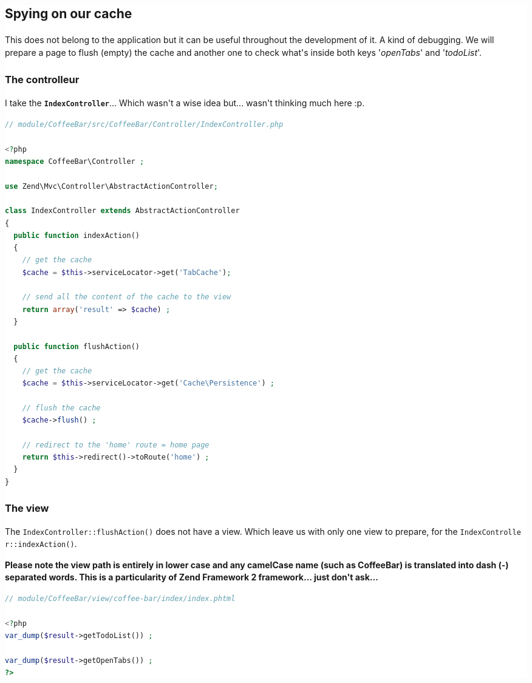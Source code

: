 ## Spying on our cache

This does not belong to the application but it can be useful throughout the development of it. A kind of debugging. We will prepare a page to flush (empty) the cache and another one to check what's inside both keys '*openTabs*' and '*todoList*'.

### The controlleur

I take the **`IndexController`**... Which wasn't a wise idea but... wasn't thinking much here :p.

```php
// module/CoffeeBar/src/CoffeeBar/Controller/IndexController.php

<?php
namespace CoffeeBar\Controller ;

use Zend\Mvc\Controller\AbstractActionController;

class IndexController extends AbstractActionController
{
  public function indexAction()
  {
    // get the cache
    $cache = $this->serviceLocator->get('TabCache');

    // send all the content of the cache to the view
    return array('result' => $cache) ;
  }

  public function flushAction()
  {
    // get the cache
    $cache = $this->serviceLocator->get('Cache\Persistence') ;

    // flush the cache
    $cache->flush() ;

    // redirect to the 'home' route = home page
    return $this->redirect()->toRoute('home') ;
  }
}
```

### The view

The `IndexController::flushAction()` does not have a view. Which leave us with only one view to prepare, for the `IndexController::indexAction()`.

**Please note the view path is entirely in lower case and any camelCase name (such as CoffeeBar) is translated into dash (-) separated words. This is a particularity of Zend Framework 2 framework... just don't ask...**

```php
// module/CoffeeBar/view/coffee-bar/index/index.phtml

<?php
var_dump($result->getTodoList()) ;

var_dump($result->getOpenTabs()) ;
?>
```
